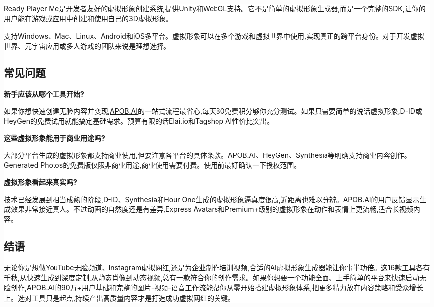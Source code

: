 
Ready Player Me是开发者友好的虚拟形象创建系统,提供Unity和WebGL支持。它不是简单的虚拟形象生成器,而是一个完整的SDK,让你的用户能在游戏或应用中创建和使用自己的3D虚拟形象。

支持Windows、Mac、Linux、Android和iOS多平台。虚拟形象可以在多个游戏和虚拟世界中使用,实现真正的跨平台身份。对于开发虚拟世界、元宇宙应用或多人游戏的团队来说是理想选择。

## 常见问题

**新手应该从哪个工具开始?**

如果你想快速创建无脸内容并变现,[APOB.AI](https://apob.ai)的一站式流程最省心,每天80免费积分够你充分测试。如果只需要简单的说话虚拟形象,D-ID或HeyGen的免费试用就能搞定基础需求。预算有限的话Elai.io和Tagshop AI性价比突出。

**这些虚拟形象能用于商业用途吗?**

大部分平台生成的虚拟形象都支持商业使用,但要注意各平台的具体条款。APOB.AI、HeyGen、Synthesia等明确支持商业内容创作。Generated Photos的免费版仅限非商业用途,商业使用需要付费。使用前最好确认一下授权范围。

**虚拟形象看起来真实吗?**

技术已经发展到相当成熟的阶段,D-ID、Synthesia和Hour One生成的虚拟形象逼真度很高,近距离也难以分辨。APOB.AI的用户反馈显示生成效果非常接近真人。不过动画的自然度还是有差异,Express Avatars和Premium+级别的虚拟形象在动作和表情上更流畅,适合长视频内容。

## 结语

无论你是想做YouTube无脸频道、Instagram虚拟网红,还是为企业制作培训视频,合适的AI虚拟形象生成器能让你事半功倍。这16款工具各有千秋,从快速生成到深度定制,从静态肖像到动态视频,总有一款符合你的创作需求。如果你想要一个功能全面、上手简单的平台来快速启动无脸创作,[APOB.AI](https://apob.ai)的90万+用户基础和完整的图片-视频-语音工作流能帮你从零开始搭建虚拟形象体系,把更多精力放在内容策略和受众增长上。选对工具只是起点,持续产出高质量内容才是打造成功虚拟网红的关键。
